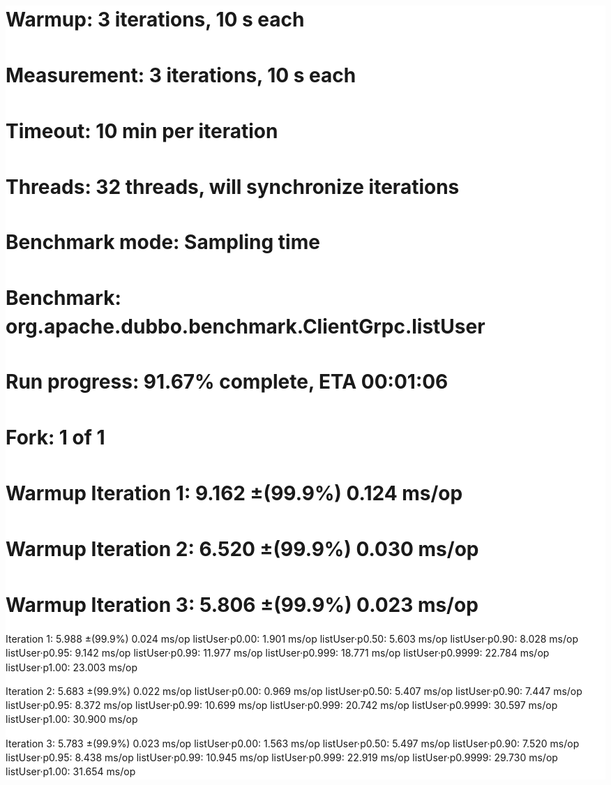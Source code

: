 # Warmup: 3 iterations, 10 s each
# Measurement: 3 iterations, 10 s each
# Timeout: 10 min per iteration
# Threads: 32 threads, will synchronize iterations
# Benchmark mode: Sampling time
# Benchmark: org.apache.dubbo.benchmark.ClientGrpc.listUser

# Run progress: 91.67% complete, ETA 00:01:06
# Fork: 1 of 1
# Warmup Iteration   1: 9.162 ±(99.9%) 0.124 ms/op
# Warmup Iteration   2: 6.520 ±(99.9%) 0.030 ms/op
# Warmup Iteration   3: 5.806 ±(99.9%) 0.023 ms/op
Iteration   1: 5.988 ±(99.9%) 0.024 ms/op
                 listUser·p0.00:   1.901 ms/op
                 listUser·p0.50:   5.603 ms/op
                 listUser·p0.90:   8.028 ms/op
                 listUser·p0.95:   9.142 ms/op
                 listUser·p0.99:   11.977 ms/op
                 listUser·p0.999:  18.771 ms/op
                 listUser·p0.9999: 22.784 ms/op
                 listUser·p1.00:   23.003 ms/op

Iteration   2: 5.683 ±(99.9%) 0.022 ms/op
                 listUser·p0.00:   0.969 ms/op
                 listUser·p0.50:   5.407 ms/op
                 listUser·p0.90:   7.447 ms/op
                 listUser·p0.95:   8.372 ms/op
                 listUser·p0.99:   10.699 ms/op
                 listUser·p0.999:  20.742 ms/op
                 listUser·p0.9999: 30.597 ms/op
                 listUser·p1.00:   30.900 ms/op

Iteration   3: 5.783 ±(99.9%) 0.023 ms/op
                 listUser·p0.00:   1.563 ms/op
                 listUser·p0.50:   5.497 ms/op
                 listUser·p0.90:   7.520 ms/op
                 listUser·p0.95:   8.438 ms/op
                 listUser·p0.99:   10.945 ms/op
                 listUser·p0.999:  22.919 ms/op
                 listUser·p0.9999: 29.730 ms/op
                 listUser·p1.00:   31.654 ms/op
